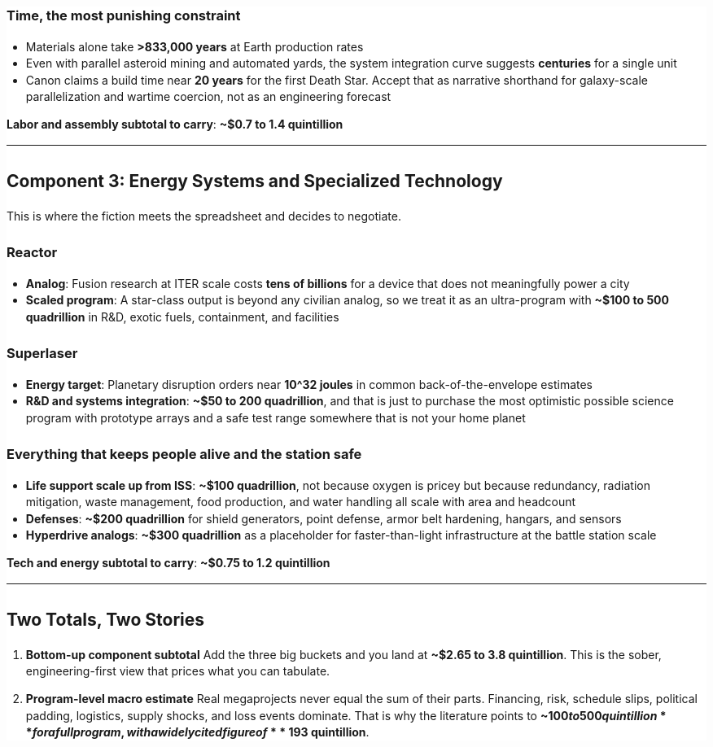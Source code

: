 ### Time, the most punishing constraint

- Materials alone take **>833,000 years** at Earth production rates
- Even with parallel asteroid mining and automated yards, the system integration curve suggests **centuries** for a single unit
- Canon claims a build time near **20 years** for the first Death Star. Accept that as narrative shorthand for galaxy-scale parallelization and wartime coercion, not as an engineering forecast

**Labor and assembly subtotal to carry**: **~$0.7 to 1.4 quintillion**

---

## Component 3: Energy Systems and Specialized Technology

This is where the fiction meets the spreadsheet and decides to negotiate.

### Reactor

- **Analog**: Fusion research at ITER scale costs **tens of billions** for a device that does not meaningfully power a city
- **Scaled program**: A star-class output is beyond any civilian analog, so we treat it as an ultra-program with **~$100 to 500 quadrillion** in R&D, exotic fuels, containment, and facilities

### Superlaser

- **Energy target**: Planetary disruption orders near **10^32 joules** in common back-of-the-envelope estimates
- **R&D and systems integration**: **~$50 to 200 quadrillion**, and that is just to purchase the most optimistic possible science program with prototype arrays and a safe test range somewhere that is not your home planet

### Everything that keeps people alive and the station safe

- **Life support scale up from ISS**: **~$100 quadrillion**, not because oxygen is pricey but because redundancy, radiation mitigation, waste management, food production, and water handling all scale with area and headcount
- **Defenses**: **~$200 quadrillion** for shield generators, point defense, armor belt hardening, hangars, and sensors
- **Hyperdrive analogs**: **~$300 quadrillion** as a placeholder for faster-than-light infrastructure at the battle station scale

**Tech and energy subtotal to carry**: **~$0.75 to 1.2 quintillion**

---

## Two Totals, Two Stories

1. **Bottom-up component subtotal** Add the three big buckets and you land at **~$2.65 to 3.8 quintillion**. This is the sober, engineering-first view that prices what you can tabulate.

2. **Program-level macro estimate** Real megaprojects never equal the sum of their parts. Financing, risk, schedule slips, political padding, logistics, supply shocks, and loss events dominate. That is why the literature points to **~$100 to 500 quintillion** for a full program, with a widely cited figure of **~$193 quintillion**.
